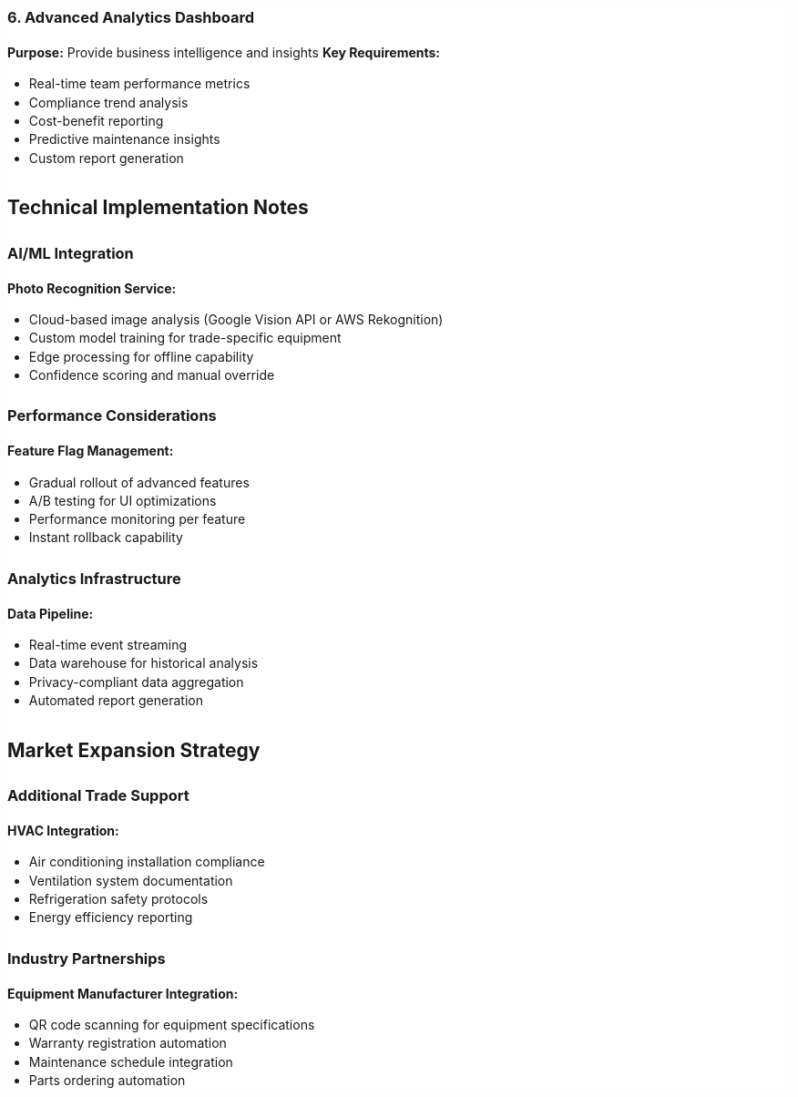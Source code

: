 ### 6. Advanced Analytics Dashboard
**Purpose:** Provide business intelligence and insights
**Key Requirements:**
- Real-time team performance metrics
- Compliance trend analysis
- Cost-benefit reporting
- Predictive maintenance insights
- Custom report generation

## Technical Implementation Notes

### AI/ML Integration
**Photo Recognition Service:**
- Cloud-based image analysis (Google Vision API or AWS Rekognition)
- Custom model training for trade-specific equipment
- Edge processing for offline capability
- Confidence scoring and manual override

### Performance Considerations
**Feature Flag Management:**
- Gradual rollout of advanced features
- A/B testing for UI optimizations
- Performance monitoring per feature
- Instant rollback capability

### Analytics Infrastructure
**Data Pipeline:**
- Real-time event streaming
- Data warehouse for historical analysis
- Privacy-compliant data aggregation
- Automated report generation

## Market Expansion Strategy

### Additional Trade Support
**HVAC Integration:**
- Air conditioning installation compliance
- Ventilation system documentation
- Refrigeration safety protocols
- Energy efficiency reporting

### Industry Partnerships
**Equipment Manufacturer Integration:**
- QR code scanning for equipment specifications
- Warranty registration automation
- Maintenance schedule integration
- Parts ordering automation
